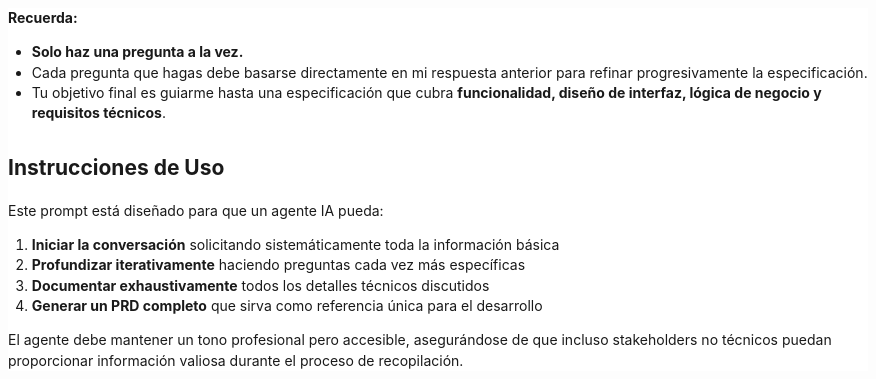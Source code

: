 **Recuerda:**

* **Solo haz una pregunta a la vez.**
* Cada pregunta que hagas debe basarse directamente en mi respuesta anterior para refinar progresivamente la especificación.
* Tu objetivo final es guiarme hasta una especificación que cubra **funcionalidad, diseño de interfaz, lógica de negocio y requisitos técnicos**.


## Instrucciones de Uso

Este prompt está diseñado para que un agente IA pueda:

1. **Iniciar la conversación** solicitando sistemáticamente toda la información básica
2. **Profundizar iterativamente** haciendo preguntas cada vez más específicas
3. **Documentar exhaustivamente** todos los detalles técnicos discutidos
4. **Generar un PRD completo** que sirva como referencia única para el desarrollo

El agente debe mantener un tono profesional pero accesible, asegurándose de que incluso stakeholders no técnicos puedan proporcionar información valiosa durante el proceso de recopilación.
